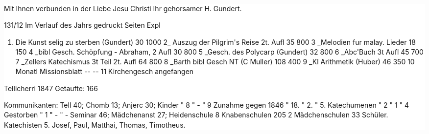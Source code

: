Mit Ihnen verbunden in der Liebe Jesu Christi
 Ihr gehorsamer
 H. Gundert.

131/12 Im Verlauf des Jahrs gedruckt Seiten Expl

1) Die Kunst selig zu sterben (Gundert) 30 1000
2_ Auszug der Pilgrim's Reise 2t. Aufl 35 800
3 _Melodien fur malay. Lieder 18 150
4 _bibl Gesch. Schöpfung - Abraham, 2 Aufl 30 800
5 _Gesch. des Polycarp (Gundert) 32 800
6 _Abc'Buch 3t Aufl 45 700
7 _Zellers Katechismus 3t Teil 2t. Aufl 64 800
8 _Barth bibl Gesch NT (C Muller) 108 400
9 _Kl Arithmetik (Huber) 46 350
10 Monatl Missionsblatt -- --
11 Kirchengesch angefangen

Tellicherri 1847 Getaufte: 166

Kommunikanten: Tell 40; Chomb 13; Anjerc 30;
Kinder " 8 " - " 9
Zunahme gegen 1846 " 18. " 2. " 5.
Katechumenen " 2 " 1 " 4
Gestorben " 1 " - " -
Seminar 46; Mädchenanst 27; Heidenschule 8 Knabenschulen 205  2 Mädchenschulen 33 Schüler.
Katechisten 5. Josef, Paul, Matthai, Thomas, Timotheus.
